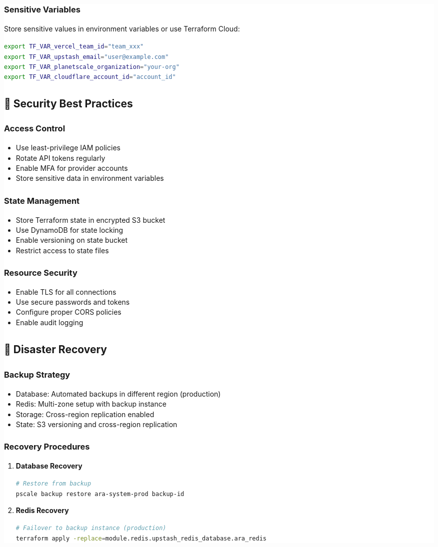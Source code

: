### Sensitive Variables

Store sensitive values in environment variables or use Terraform Cloud:

```bash
export TF_VAR_vercel_team_id="team_xxx"
export TF_VAR_upstash_email="user@example.com"
export TF_VAR_planetscale_organization="your-org"
export TF_VAR_cloudflare_account_id="account_id"
```

## 🔐 Security Best Practices

### Access Control
- Use least-privilege IAM policies
- Rotate API tokens regularly
- Enable MFA for provider accounts
- Store sensitive data in environment variables

### State Management
- Store Terraform state in encrypted S3 bucket
- Use DynamoDB for state locking
- Enable versioning on state bucket
- Restrict access to state files

### Resource Security
- Enable TLS for all connections
- Use secure passwords and tokens
- Configure proper CORS policies
- Enable audit logging

## 🚨 Disaster Recovery

### Backup Strategy
- Database: Automated backups in different region (production)
- Redis: Multi-zone setup with backup instance
- Storage: Cross-region replication enabled
- State: S3 versioning and cross-region replication

### Recovery Procedures

1. **Database Recovery**
   ```bash
   # Restore from backup
   pscale backup restore ara-system-prod backup-id
   ```

2. **Redis Recovery**
   ```bash
   # Failover to backup instance (production)
   terraform apply -replace=module.redis.upstash_redis_database.ara_redis
   ```
